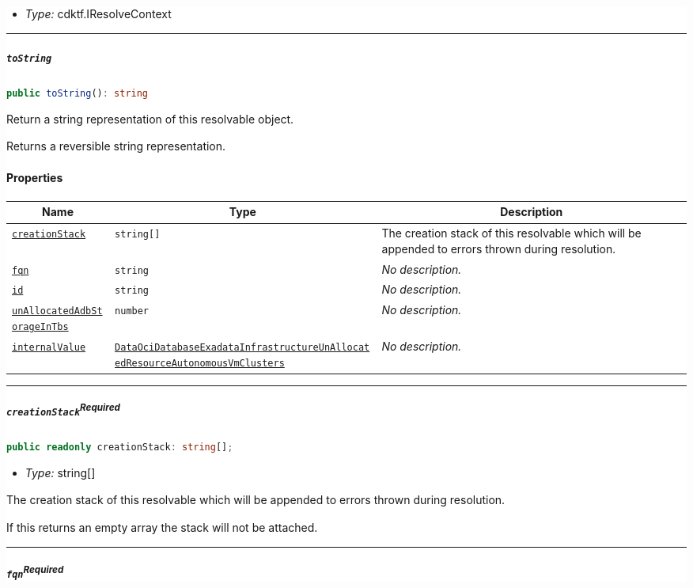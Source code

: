 - *Type:* cdktf.IResolveContext

---

##### `toString` <a name="toString" id="rhizo-co-terraform-provider-oci.dataOciDatabaseExadataInfrastructureUnAllocatedResource.DataOciDatabaseExadataInfrastructureUnAllocatedResourceAutonomousVmClustersOutputReference.toString"></a>

```typescript
public toString(): string
```

Return a string representation of this resolvable object.

Returns a reversible string representation.


#### Properties <a name="Properties" id="Properties"></a>

| **Name** | **Type** | **Description** |
| --- | --- | --- |
| <code><a href="#rhizo-co-terraform-provider-oci.dataOciDatabaseExadataInfrastructureUnAllocatedResource.DataOciDatabaseExadataInfrastructureUnAllocatedResourceAutonomousVmClustersOutputReference.property.creationStack">creationStack</a></code> | <code>string[]</code> | The creation stack of this resolvable which will be appended to errors thrown during resolution. |
| <code><a href="#rhizo-co-terraform-provider-oci.dataOciDatabaseExadataInfrastructureUnAllocatedResource.DataOciDatabaseExadataInfrastructureUnAllocatedResourceAutonomousVmClustersOutputReference.property.fqn">fqn</a></code> | <code>string</code> | *No description.* |
| <code><a href="#rhizo-co-terraform-provider-oci.dataOciDatabaseExadataInfrastructureUnAllocatedResource.DataOciDatabaseExadataInfrastructureUnAllocatedResourceAutonomousVmClustersOutputReference.property.id">id</a></code> | <code>string</code> | *No description.* |
| <code><a href="#rhizo-co-terraform-provider-oci.dataOciDatabaseExadataInfrastructureUnAllocatedResource.DataOciDatabaseExadataInfrastructureUnAllocatedResourceAutonomousVmClustersOutputReference.property.unAllocatedAdbStorageInTbs">unAllocatedAdbStorageInTbs</a></code> | <code>number</code> | *No description.* |
| <code><a href="#rhizo-co-terraform-provider-oci.dataOciDatabaseExadataInfrastructureUnAllocatedResource.DataOciDatabaseExadataInfrastructureUnAllocatedResourceAutonomousVmClustersOutputReference.property.internalValue">internalValue</a></code> | <code><a href="#rhizo-co-terraform-provider-oci.dataOciDatabaseExadataInfrastructureUnAllocatedResource.DataOciDatabaseExadataInfrastructureUnAllocatedResourceAutonomousVmClusters">DataOciDatabaseExadataInfrastructureUnAllocatedResourceAutonomousVmClusters</a></code> | *No description.* |

---

##### `creationStack`<sup>Required</sup> <a name="creationStack" id="rhizo-co-terraform-provider-oci.dataOciDatabaseExadataInfrastructureUnAllocatedResource.DataOciDatabaseExadataInfrastructureUnAllocatedResourceAutonomousVmClustersOutputReference.property.creationStack"></a>

```typescript
public readonly creationStack: string[];
```

- *Type:* string[]

The creation stack of this resolvable which will be appended to errors thrown during resolution.

If this returns an empty array the stack will not be attached.

---

##### `fqn`<sup>Required</sup> <a name="fqn" id="rhizo-co-terraform-provider-oci.dataOciDatabaseExadataInfrastructureUnAllocatedResource.DataOciDatabaseExadataInfrastructureUnAllocatedResourceAutonomousVmClustersOutputReference.property.fqn"></a>

